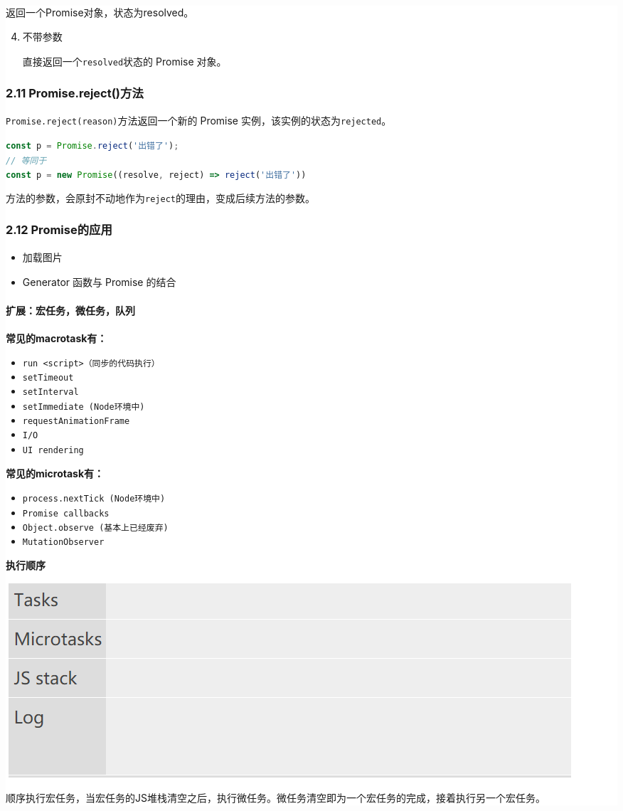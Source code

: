    返回一个Promise对象，状态为resolved。

4. 不带参数

   直接返回一个`resolved`状态的 Promise 对象。

### 2.11 Promise.reject()方法

`Promise.reject(reason)`方法返回一个新的 Promise 实例，该实例的状态为`rejected`。

```javascript
const p = Promise.reject('出错了');
// 等同于
const p = new Promise((resolve, reject) => reject('出错了'))
```

方法的参数，会原封不动地作为`reject`的理由，变成后续方法的参数。

### 2.12 Promise的应用

- 加载图片

- Generator 函数与 Promise 的结合

#### 扩展：宏任务，微任务，队列

**常见的macrotask有：**

- `run <script>（同步的代码执行）`
- `setTimeout`
- `setInterval`
- `setImmediate (Node环境中)`
- `requestAnimationFrame`
- `I/O`
- `UI rendering`

**常见的microtask有：**

- `process.nextTick (Node环境中)`
- `Promise callbacks`
- `Object.observe (基本上已经废弃)`
- `MutationObserver`



**执行顺序**

![image-20201214092953116](img/image-20201214092953116.png)

顺序执行宏任务，当宏任务的JS堆栈清空之后，执行微任务。微任务清空即为一个宏任务的完成，接着执行另一个宏任务。

